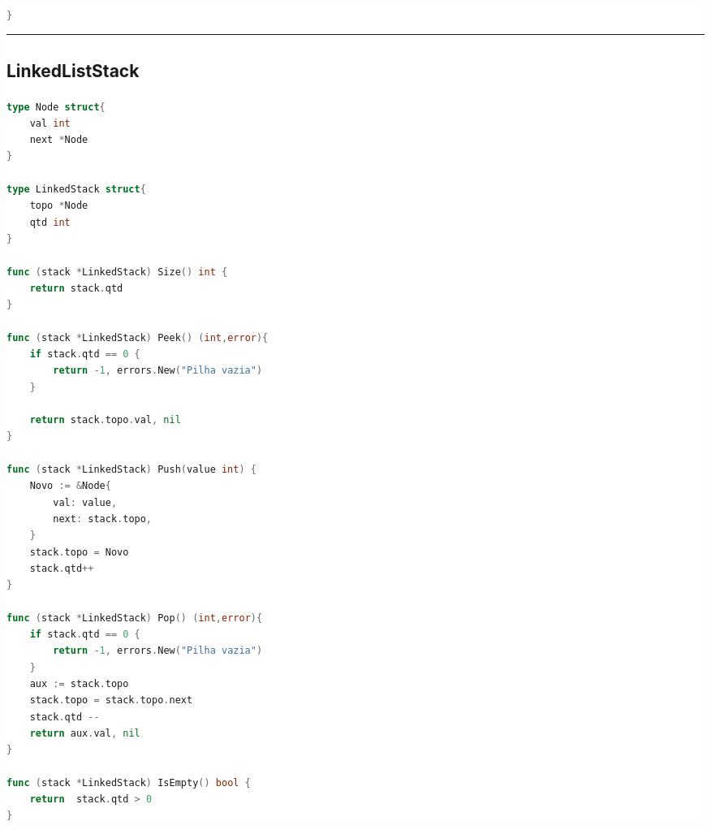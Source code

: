 ```Go
}

```
---
## LinkedListStack

```Go
type Node struct{
	val int
	next *Node
}

type LinkedStack struct{
	topo *Node
	qtd int
}

func (stack *LinkedStack) Size() int {
	return stack.qtd
}

func (stack *LinkedStack) Peek() (int,error){
	if stack.qtd == 0 {
		return -1, errors.New("Pilha vazia")
	}

	return stack.topo.val, nil
}

func (stack *LinkedStack) Push(value int) {
	Novo := &Node{
		val: value,
		next: stack.topo,
	}
	stack.topo = Novo
	stack.qtd++
}

func (stack *LinkedStack) Pop() (int,error){
	if stack.qtd == 0 {
		return -1, errors.New("Pilha vazia")
	}
	aux := stack.topo
	stack.topo = stack.topo.next
	stack.qtd --
	return aux.val, nil
}

func (stack *LinkedStack) IsEmpty() bool {
	return  stack.qtd > 0
}
```
